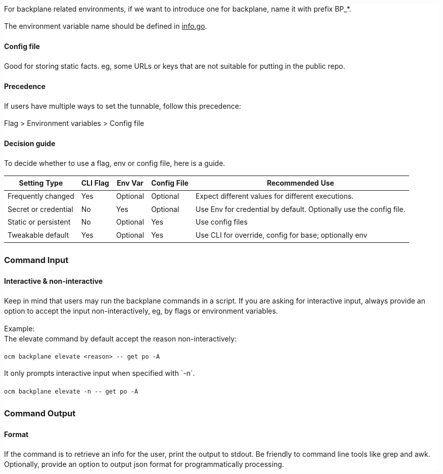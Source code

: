 For backplane related environments, if we want to introduce one for backplane, name it with prefix BP\_\*.

The environment variable name should be defined in [info.go](pkg/info/info.go).

#### Config file

Good for storing static facts. eg, some URLs or keys that are not suitable for putting in the public repo.

#### Precedence

If users have multiple ways to set the tunnable, follow this precedence:

Flag \> Environment variables \> Config file

#### Decision guide

To decide whether to use a flag, env or config file, here is a guide.

| Setting Type | CLI Flag | Env Var | Config File | Recommended Use |
| ----- | ----- | ----- | ----- | ----- |
| Frequently changed | Yes | Optional | Optional | Expect different values for different executions. |
| Secret or credential | No | Yes | Optional | Use Env for credential by default. Optionally use the config file. |
| Static or persistent | No | Optional | Yes | Use config files |
| Tweakable default | Yes | Optional | Yes | Use CLI for override, config for base; optionally env |

### Command Input

#### Interactive & non-interactive

Keep in mind that users may run the backplane commands in a script. If you are asking for interactive input, always provide an option to accept the input non-interactively, eg, by flags or environment variables.

Example:  
The elevate command by default accept the reason non-interactively:

```shell
ocm backplane elevate <reason> -- get po -A
```

It only prompts interactive input when specified with \`-n\`.

```shell
ocm backplane elevate -n -- get po -A
```

### Command Output

#### Format

If the command is to retrieve an info for the user, print the output to stdout. Be friendly to command line tools like grep and awk.  
Optionally, provide an option to output json format for programmatically processing.
